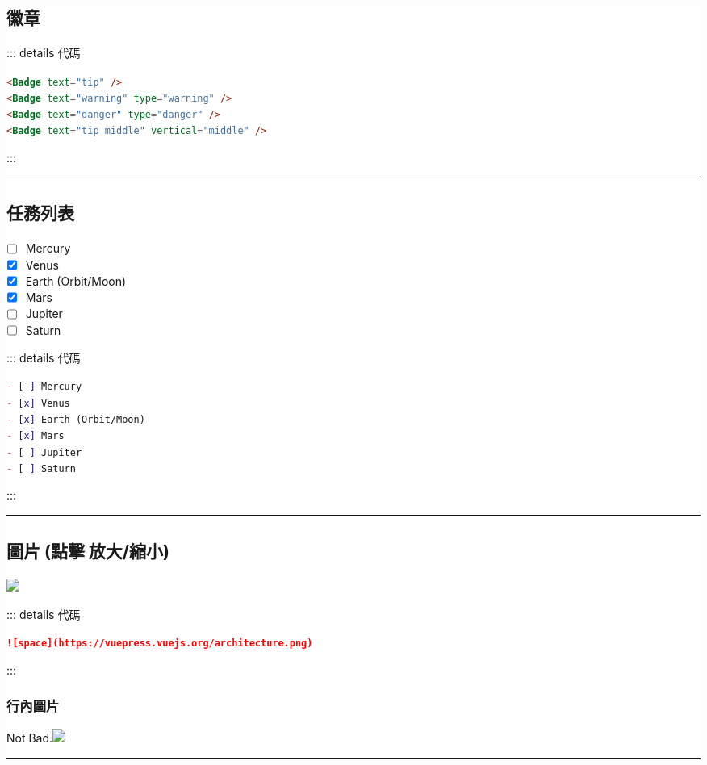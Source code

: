 ## 徽章 <Badge text="tip" /> <Badge text="warning" type="warning" /> <Badge text="danger" type="danger" /> <Badge text="tip middle" vertical="middle" />


::: details 代碼
``` markdown
<Badge text="tip" /> 
<Badge text="warning" type="warning" /> 
<Badge text="danger" type="danger" /> 
<Badge text="tip middle" vertical="middle" />
```
:::

---

## 任務列表

- [ ] Mercury
- [x] Venus
- [x] Earth (Orbit/Moon)
- [x] Mars
- [ ] Jupiter
- [ ] Saturn

::: details 代碼
``` markdown
- [ ] Mercury
- [x] Venus
- [x] Earth (Orbit/Moon)
- [x] Mars
- [ ] Jupiter
- [ ] Saturn
```
:::

---

## 圖片 (點擊 放大/縮小)

![](https://vuepress.vuejs.org/architecture.png)

::: details 代碼
``` markdown
![space](https://vuepress.vuejs.org/architecture.png)
```
:::

### 行內圖片

Not Bad.![](https://res.smzdm.com/images/emotions/138.png)

---
